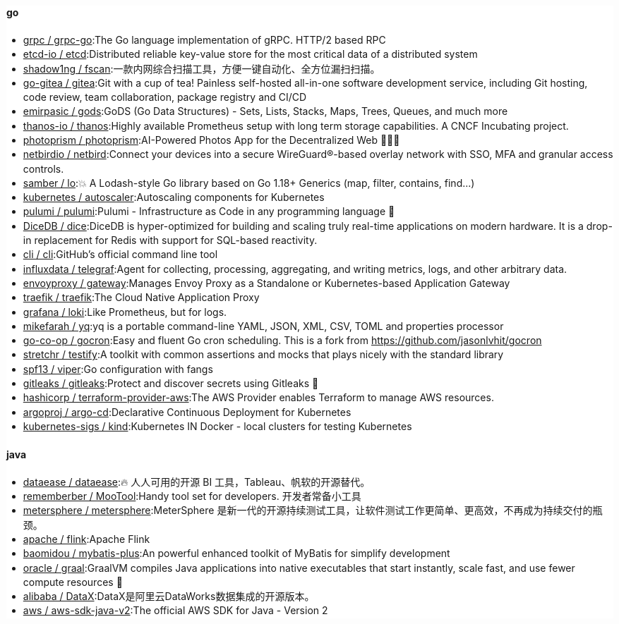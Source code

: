 #### go
* [grpc / grpc-go](https://github.com/grpc/grpc-go):The Go language implementation of gRPC. HTTP/2 based RPC
* [etcd-io / etcd](https://github.com/etcd-io/etcd):Distributed reliable key-value store for the most critical data of a distributed system
* [shadow1ng / fscan](https://github.com/shadow1ng/fscan):一款内网综合扫描工具，方便一键自动化、全方位漏扫扫描。
* [go-gitea / gitea](https://github.com/go-gitea/gitea):Git with a cup of tea! Painless self-hosted all-in-one software development service, including Git hosting, code review, team collaboration, package registry and CI/CD
* [emirpasic / gods](https://github.com/emirpasic/gods):GoDS (Go Data Structures) - Sets, Lists, Stacks, Maps, Trees, Queues, and much more
* [thanos-io / thanos](https://github.com/thanos-io/thanos):Highly available Prometheus setup with long term storage capabilities. A CNCF Incubating project.
* [photoprism / photoprism](https://github.com/photoprism/photoprism):AI-Powered Photos App for the Decentralized Web 🌈💎✨
* [netbirdio / netbird](https://github.com/netbirdio/netbird):Connect your devices into a secure WireGuard®-based overlay network with SSO, MFA and granular access controls.
* [samber / lo](https://github.com/samber/lo):💥 A Lodash-style Go library based on Go 1.18+ Generics (map, filter, contains, find...)
* [kubernetes / autoscaler](https://github.com/kubernetes/autoscaler):Autoscaling components for Kubernetes
* [pulumi / pulumi](https://github.com/pulumi/pulumi):Pulumi - Infrastructure as Code in any programming language 🚀
* [DiceDB / dice](https://github.com/DiceDB/dice):DiceDB is hyper-optimized for building and scaling truly real-time applications on modern hardware. It is a drop-in replacement for Redis with support for SQL-based reactivity.
* [cli / cli](https://github.com/cli/cli):GitHub’s official command line tool
* [influxdata / telegraf](https://github.com/influxdata/telegraf):Agent for collecting, processing, aggregating, and writing metrics, logs, and other arbitrary data.
* [envoyproxy / gateway](https://github.com/envoyproxy/gateway):Manages Envoy Proxy as a Standalone or Kubernetes-based Application Gateway
* [traefik / traefik](https://github.com/traefik/traefik):The Cloud Native Application Proxy
* [grafana / loki](https://github.com/grafana/loki):Like Prometheus, but for logs.
* [mikefarah / yq](https://github.com/mikefarah/yq):yq is a portable command-line YAML, JSON, XML, CSV, TOML and properties processor
* [go-co-op / gocron](https://github.com/go-co-op/gocron):Easy and fluent Go cron scheduling. This is a fork from https://github.com/jasonlvhit/gocron
* [stretchr / testify](https://github.com/stretchr/testify):A toolkit with common assertions and mocks that plays nicely with the standard library
* [spf13 / viper](https://github.com/spf13/viper):Go configuration with fangs
* [gitleaks / gitleaks](https://github.com/gitleaks/gitleaks):Protect and discover secrets using Gitleaks 🔑
* [hashicorp / terraform-provider-aws](https://github.com/hashicorp/terraform-provider-aws):The AWS Provider enables Terraform to manage AWS resources.
* [argoproj / argo-cd](https://github.com/argoproj/argo-cd):Declarative Continuous Deployment for Kubernetes
* [kubernetes-sigs / kind](https://github.com/kubernetes-sigs/kind):Kubernetes IN Docker - local clusters for testing Kubernetes

#### java
* [dataease / dataease](https://github.com/dataease/dataease):🔥 人人可用的开源 BI 工具，Tableau、帆软的开源替代。
* [rememberber / MooTool](https://github.com/rememberber/MooTool):Handy tool set for developers. 开发者常备小工具
* [metersphere / metersphere](https://github.com/metersphere/metersphere):MeterSphere 是新一代的开源持续测试工具，让软件测试工作更简单、更高效，不再成为持续交付的瓶颈。
* [apache / flink](https://github.com/apache/flink):Apache Flink
* [baomidou / mybatis-plus](https://github.com/baomidou/mybatis-plus):An powerful enhanced toolkit of MyBatis for simplify development
* [oracle / graal](https://github.com/oracle/graal):GraalVM compiles Java applications into native executables that start instantly, scale fast, and use fewer compute resources 🚀
* [alibaba / DataX](https://github.com/alibaba/DataX):DataX是阿里云DataWorks数据集成的开源版本。
* [aws / aws-sdk-java-v2](https://github.com/aws/aws-sdk-java-v2):The official AWS SDK for Java - Version 2